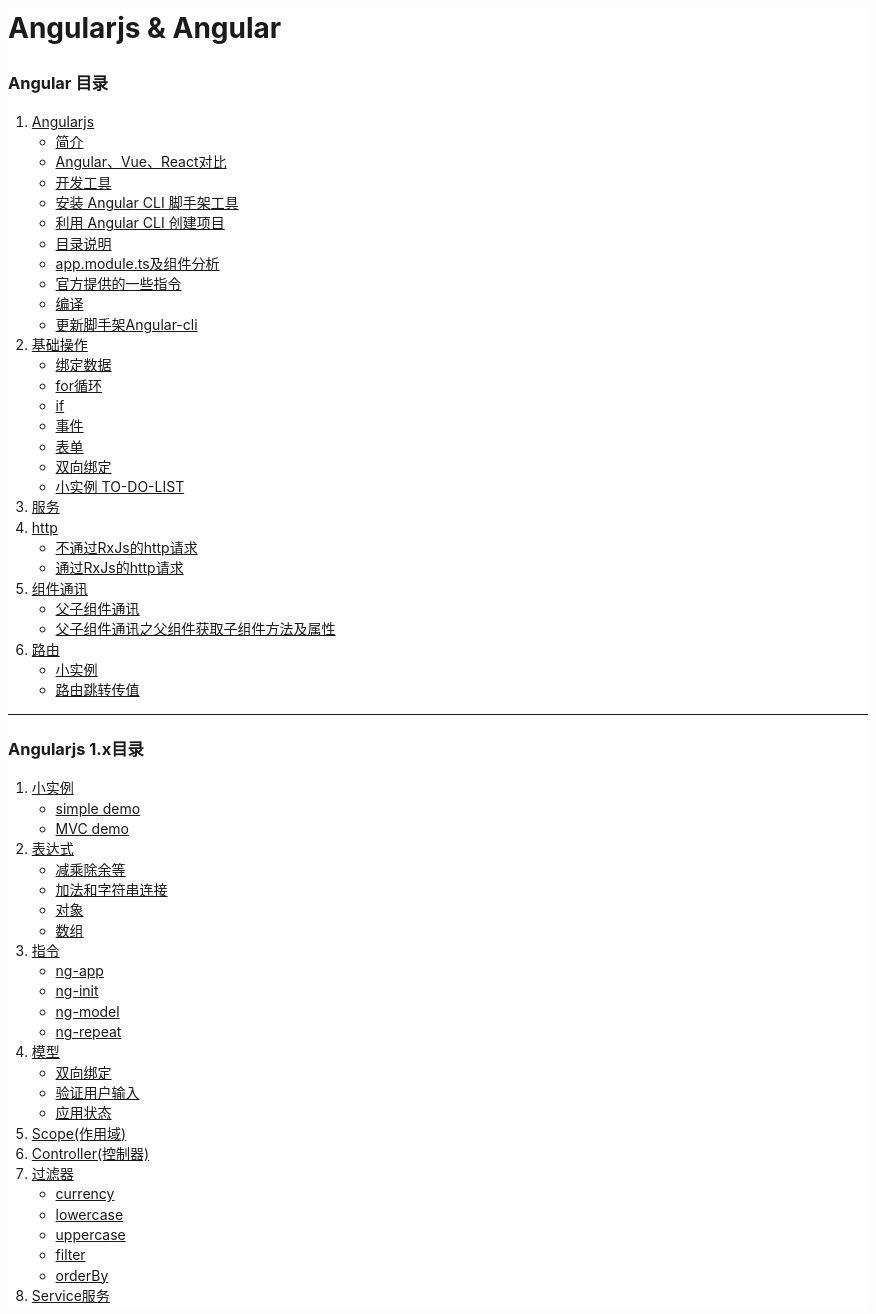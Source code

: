 # Angularjs & Angular
### Angular 目录
1. [Angularjs](#angularjs)
	- [简介](#简介)
	- [Angular、Vue、React对比](##angularvuereact对比)
	- [开发工具](#开发工具)
	- [安装 Angular CLI 脚手架工具](#安装-angular-cli-脚手架工具)
	- [利用 Angular CLI 创建项目](#利用-angular-cli-创建项目)
	- [目录说明](#目录说明)
	- [app.module.ts及组件分析](#appmodulets及组件分析)
	- [官方提供的一些指令](#官方提供的一些指令)
	- [编译](#编译)
	- [更新脚手架Angular-cli](#更新脚手架angular-cli)
2. [基础操作](#基础操作)
	- [绑定数据](#绑定数据)
	- [for循环](#for循环)
	- [if](#if)
	- [事件](#事件)
	- [表单](#表单)
	- [双向绑定](#双向绑定)
	- [小实例 TO-DO-LIST](#小实例-to-do-list)
3. [服务](#服务)
4. [http](#http)
	- [不通过RxJs的http请求](#不通过rxjs的http请求)
	- [通过RxJs的http请求](#通过rxjs的http请求)
5. [组件通讯](#组件通讯)
	- [父子组件通讯](#父子组件通讯)
	- [父子组件通讯之父组件获取子组件方法及属性](#父子组件通讯之父组件获取子组件方法及属性)
6. [路由](#路由)
	- [小实例](#小实例)
	- [路由跳转传值](#路由跳转传值)

--------------

### Angularjs 1.x目录
1. [小实例](#小实例)
	- [simple demo](#simple-demo)
	- [MVC demo](#mvc-demo)
2. [表达式](#表达式)
	- [减乘除余等](#减乘除余等)
	- [加法和字符串连接](#加法和字符串连接)
	- [对象](#对象)
	- [数组](#数组)
3. [指令](#指令)
	- [ng-app](#ng-app)
	- [ng-init](#ng-init)
	- [ng-model](#ng-model)
	- [ng-repeat](#ng-repeat)
4. [模型](#模型)
	- [双向绑定](#双向绑定)
	- [验证用户输入](#验证用户输入)
	- [应用状态](#应用状态)
5. [Scope(作用域)](#scope作用域)
6. [Controller(控制器)](#controller控制器)
7. [过滤器](#过滤器)
	- [currency](#currency)
	- [lowercase](#lowercase)
	- [uppercase](#uppercase)
	- [filter](#filter)
	- [orderBy](#orderby)
8. [Service服务](#service服务)